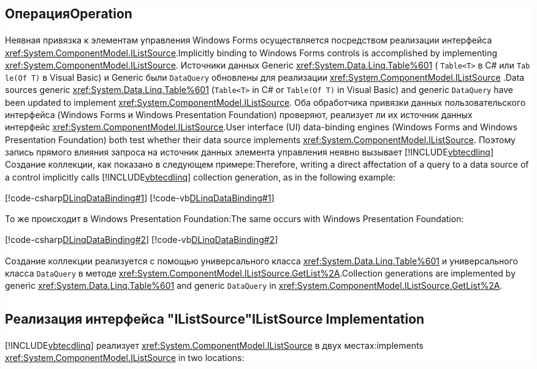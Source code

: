 ## <a name="operation"></a><span data-ttu-id="df26a-111">Операция</span><span class="sxs-lookup"><span data-stu-id="df26a-111">Operation</span></span>

<span data-ttu-id="df26a-112">Неявная привязка к элементам управления Windows Forms осуществляется посредством реализации интерфейса <xref:System.ComponentModel.IListSource>.</span><span class="sxs-lookup"><span data-stu-id="df26a-112">Implicitly binding to Windows Forms controls is accomplished by implementing <xref:System.ComponentModel.IListSource>.</span></span> <span data-ttu-id="df26a-113">Источники данных Generic <xref:System.Data.Linq.Table%601> ( `Table<T>` в C# или `Table(Of T)` в Visual Basic) и Generic были `DataQuery` обновлены для реализации <xref:System.ComponentModel.IListSource> .</span><span class="sxs-lookup"><span data-stu-id="df26a-113">Data sources generic <xref:System.Data.Linq.Table%601> (`Table<T>` in C# or `Table(Of T)` in Visual Basic) and generic `DataQuery` have been updated to implement <xref:System.ComponentModel.IListSource>.</span></span> <span data-ttu-id="df26a-114">Оба обработчика привязки данных пользовательского интерфейса (Windows Forms и Windows Presentation Foundation) проверяют, реализует ли их источник данных интерфейс <xref:System.ComponentModel.IListSource>.</span><span class="sxs-lookup"><span data-stu-id="df26a-114">User interface (UI) data-binding engines (Windows Forms and Windows Presentation Foundation) both test whether their data source implements <xref:System.ComponentModel.IListSource>.</span></span> <span data-ttu-id="df26a-115">Поэтому запись прямого влияния запроса на источник данных элемента управления неявно вызывает [!INCLUDE[vbtecdlinq](../../../../../../includes/vbtecdlinq-md.md)] Создание коллекции, как показано в следующем примере:</span><span class="sxs-lookup"><span data-stu-id="df26a-115">Therefore, writing a direct affectation of a query to a data source of a control implicitly calls [!INCLUDE[vbtecdlinq](../../../../../../includes/vbtecdlinq-md.md)] collection generation, as in the following example:</span></span>

[!code-csharp[DLinqDataBinding#1](../../../../../../samples/snippets/csharp/VS_Snippets_Data/DLinqDataBinding/cs/Program.cs#1)]
[!code-vb[DLinqDataBinding#1](../../../../../../samples/snippets/visualbasic/VS_Snippets_Data/DLinqDataBinding/vb/Module1.vb#1)]

<span data-ttu-id="df26a-116">То же происходит в Windows Presentation Foundation:</span><span class="sxs-lookup"><span data-stu-id="df26a-116">The same occurs with Windows Presentation Foundation:</span></span>

[!code-csharp[DLinqDataBinding#2](../../../../../../samples/snippets/csharp/VS_Snippets_Data/DLinqDataBinding/cs/Program.cs#2)]
[!code-vb[DLinqDataBinding#2](../../../../../../samples/snippets/visualbasic/VS_Snippets_Data/DLinqDataBinding/vb/Module1.vb#2)]

<span data-ttu-id="df26a-117">Создание коллекции реализуется с помощью универсального класса <xref:System.Data.Linq.Table%601> и универсального класса `DataQuery` в методе <xref:System.ComponentModel.IListSource.GetList%2A>.</span><span class="sxs-lookup"><span data-stu-id="df26a-117">Collection generations are implemented by generic <xref:System.Data.Linq.Table%601> and generic `DataQuery` in <xref:System.ComponentModel.IListSource.GetList%2A>.</span></span>

## <a name="ilistsource-implementation"></a><span data-ttu-id="df26a-118">Реализация интерфейса "IListSource"</span><span class="sxs-lookup"><span data-stu-id="df26a-118">IListSource Implementation</span></span>

[!INCLUDE[vbtecdlinq](../../../../../../includes/vbtecdlinq-md.md)] <span data-ttu-id="df26a-119">реализует <xref:System.ComponentModel.IListSource> в двух местах:</span><span class="sxs-lookup"><span data-stu-id="df26a-119">implements <xref:System.ComponentModel.IListSource> in two locations:</span></span>
